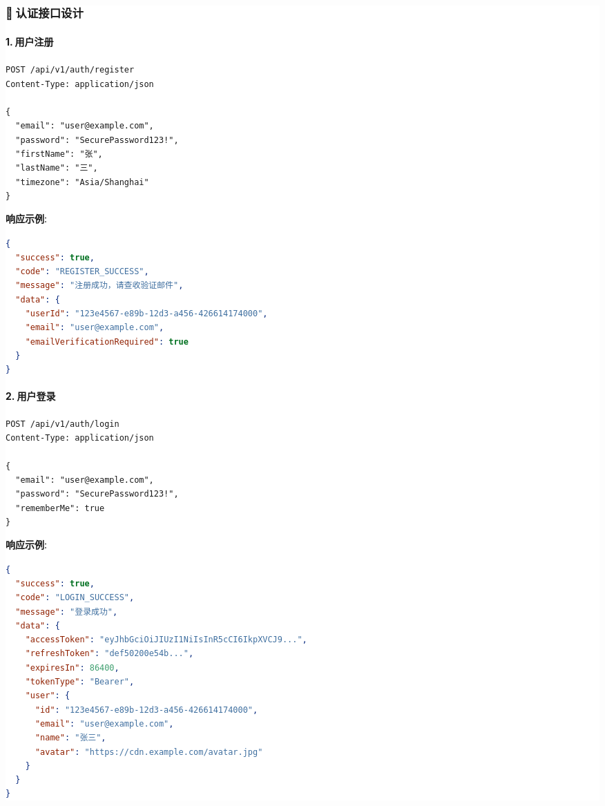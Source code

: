 ### 🔐 认证接口设计

#### 1. 用户注册
```http
POST /api/v1/auth/register
Content-Type: application/json

{
  "email": "user@example.com",
  "password": "SecurePassword123!",
  "firstName": "张",
  "lastName": "三",
  "timezone": "Asia/Shanghai"
}
```

**响应示例**:
```json
{
  "success": true,
  "code": "REGISTER_SUCCESS",
  "message": "注册成功，请查收验证邮件",
  "data": {
    "userId": "123e4567-e89b-12d3-a456-426614174000",
    "email": "user@example.com",
    "emailVerificationRequired": true
  }
}
```

#### 2. 用户登录
```http
POST /api/v1/auth/login
Content-Type: application/json

{
  "email": "user@example.com",
  "password": "SecurePassword123!",
  "rememberMe": true
}
```

**响应示例**:
```json
{
  "success": true,
  "code": "LOGIN_SUCCESS",
  "message": "登录成功",
  "data": {
    "accessToken": "eyJhbGciOiJIUzI1NiIsInR5cCI6IkpXVCJ9...",
    "refreshToken": "def50200e54b...",
    "expiresIn": 86400,
    "tokenType": "Bearer",
    "user": {
      "id": "123e4567-e89b-12d3-a456-426614174000",
      "email": "user@example.com",
      "name": "张三",
      "avatar": "https://cdn.example.com/avatar.jpg"
    }
  }
}
```
